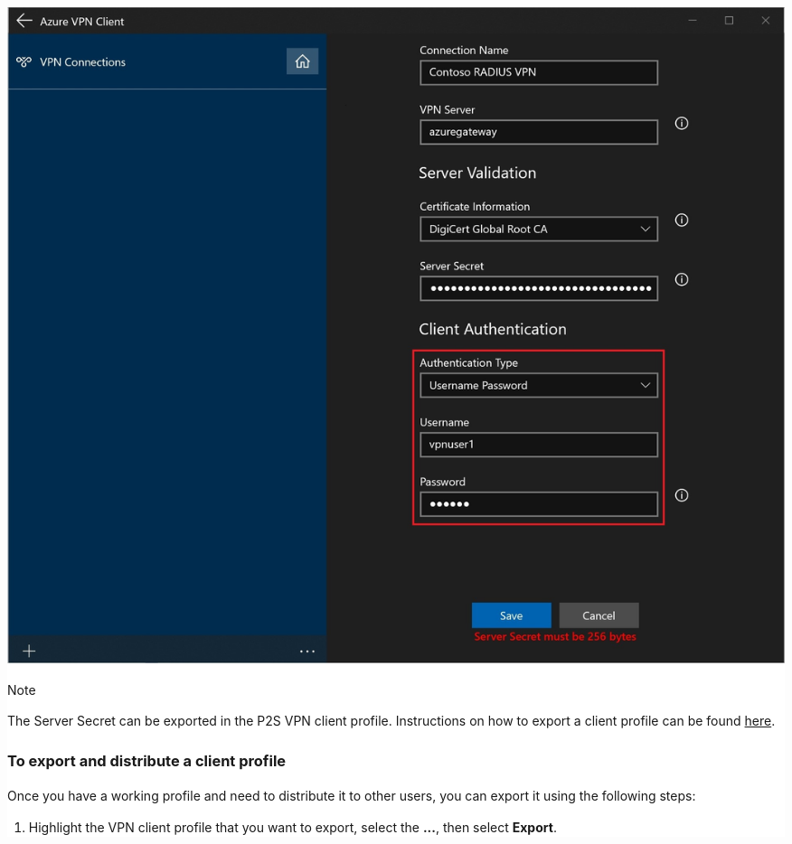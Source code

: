 ![Screenshot of RADIUS authentication.](./media/openvpn-azure-ad-client/create/create-radius1.jpg)
  
> [!NOTE]
> The Server Secret can be exported in the P2S VPN client profile.  Instructions on how to export a client profile can be found [here](about-vpn-profile-download.md).
>

### <a name="export"></a>To export and distribute a client profile

Once you have a working profile and need to distribute it to other users, you can export it using the following steps:

1. Highlight the VPN client profile that you want to export, select the **...**, then select **Export**.
